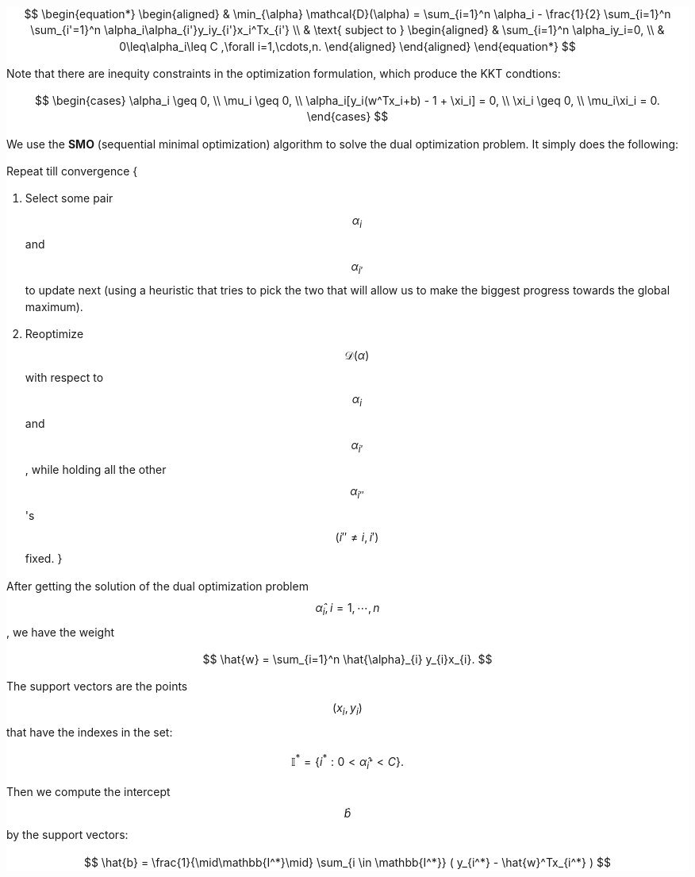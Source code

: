 $$
\begin{equation*}
\begin{aligned}
& \min_{\alpha} \mathcal{D}(\alpha) = \sum_{i=1}^n \alpha_i - \frac{1}{2} \sum_{i=1}^n \sum_{i'=1}^n \alpha_i\alpha_{i'}y_iy_{i'}x_i^Tx_{i'} \\
& \text{ subject to } 
\begin{aligned} 
& \sum_{i=1}^n \alpha_iy_i=0,  \\ 
& 0\leq\alpha_i\leq C ,\forall i=1,\cdots,n. 
\end{aligned}
\end{aligned}
\end{equation*}
$$

Note that there are inequity constraints in the optimization formulation, which produce the KKT condtions:

$$
\begin{cases}
\alpha_i \geq 0, \\
\mu_i \geq 0, \\
\alpha_i[y_i(w^Tx_i+b) - 1 + \xi_i] = 0, \\
\xi_i \geq 0, \\
\mu_i\xi_i = 0.
\end{cases}
$$

We use the **SMO** (sequential minimal optimization) algorithm to solve the dual optimization problem. It simply does the following:

Repeat till convergence {

1. Select some pair $$α_i$$ and $$α_{i'}$$ to update next (using a heuristic that tries to pick the two that will allow us to make the biggest progress towards the global maximum).

2. Reoptimize $$\mathcal{D}(\alpha)$$ with respect to $$α_i$$ and $$α_{i'}$$ , while holding all the other $$α_{i''}$$'s $$(i'' \neq i, i')$$ fixed.
   }

After getting the solution of the dual optimization problem $$\hat{\alpha}_i, i=1,\cdots,n$$, we have the weight

$$
\hat{w} = \sum_{i=1}^n \hat{\alpha}_{i} y_{i}x_{i}.
$$

The support vectors are the points $$(x_i,y_i)$$ that have the indexes in the set:

$$
\mathbb{I}^* = \{ i^*: 0<\hat{\alpha}_{i^*}<C \}.
$$

Then we compute the intercept $$\hat{b}$$ by the support vectors: 

$$
\hat{b} = \frac{1}{\mid\mathbb{I^*}\mid} \sum_{i \in \mathbb{I^*}} ( y_{i^*} - \hat{w}^Tx_{i^*} )
$$
